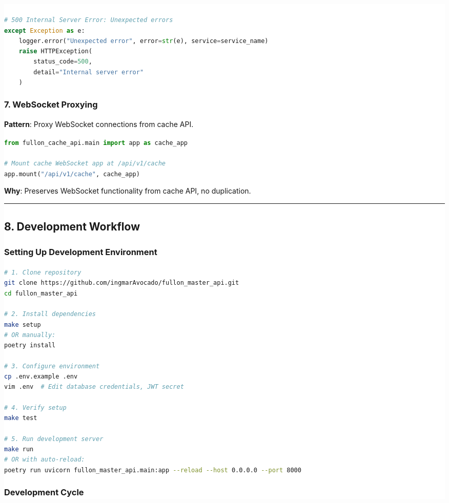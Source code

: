 ```python

# 500 Internal Server Error: Unexpected errors
except Exception as e:
    logger.error("Unexpected error", error=str(e), service=service_name)
    raise HTTPException(
        status_code=500,
        detail="Internal server error"
    )
```

### 7. WebSocket Proxying

**Pattern**: Proxy WebSocket connections from cache API.

```python
from fullon_cache_api.main import app as cache_app

# Mount cache WebSocket app at /api/v1/cache
app.mount("/api/v1/cache", cache_app)
```

**Why**: Preserves WebSocket functionality from cache API, no duplication.

---

## 8. Development Workflow

### Setting Up Development Environment

```bash
# 1. Clone repository
git clone https://github.com/ingmarAvocado/fullon_master_api.git
cd fullon_master_api

# 2. Install dependencies
make setup
# OR manually:
poetry install

# 3. Configure environment
cp .env.example .env
vim .env  # Edit database credentials, JWT secret

# 4. Verify setup
make test

# 5. Run development server
make run
# OR with auto-reload:
poetry run uvicorn fullon_master_api.main:app --reload --host 0.0.0.0 --port 8000
```

### Development Cycle
